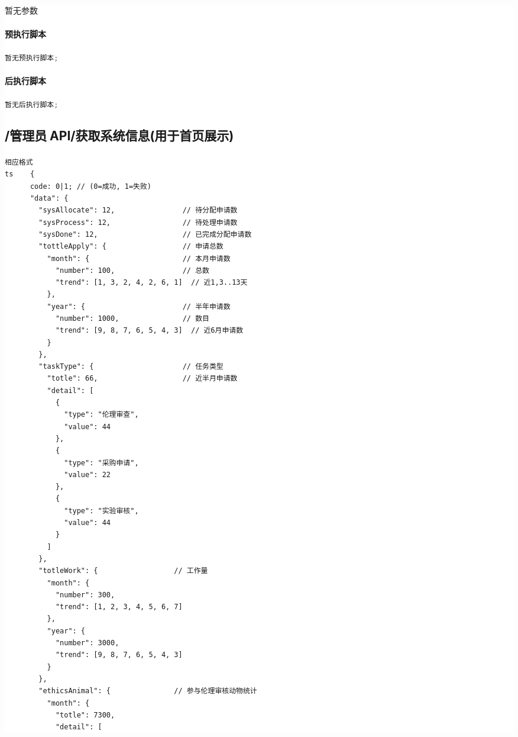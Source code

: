 暂无参数

#### 预执行脚本

```javascript
暂无预执行脚本;
```

#### 后执行脚本

```javascript
暂无后执行脚本;
```

## /管理员 API/获取系统信息(用于首页展示)

```text
相应格式
ts    {
      code: 0|1; // (0=成功, 1=失败)
      "data": {
        "sysAllocate": 12,                // 待分配申请数
        "sysProcess": 12,                 // 待处理申请数
        "sysDone": 12,                    // 已完成分配申请数
        "tottleApply": {                  // 申请总数
          "month": {                      // 本月申请数
            "number": 100,                // 总数
            "trend": [1, 3, 2, 4, 2, 6, 1]  // 近1,3..13天
          },
          "year": {                       // 半年申请数
            "number": 1000,               // 数目
            "trend": [9, 8, 7, 6, 5, 4, 3]  // 近6月申请数
          }
        },
        "taskType": {                     // 任务类型
          "totle": 66,                    // 近半月申请数
          "detail": [
            {
              "type": "伦理审查",
              "value": 44
            },
            {
              "type": "采购申请",
              "value": 22
            },
            {
              "type": "实验审核",
              "value": 44
            }
          ]
        },
        "totleWork": {                  // 工作量
          "month": {
            "number": 300,
            "trend": [1, 2, 3, 4, 5, 6, 7]
          },
          "year": {
            "number": 3000,
            "trend": [9, 8, 7, 6, 5, 4, 3]
          }
        },
        "ethicsAnimal": {               // 参与伦理审核动物统计
          "month": {
            "totle": 7300,
            "detail": [
```